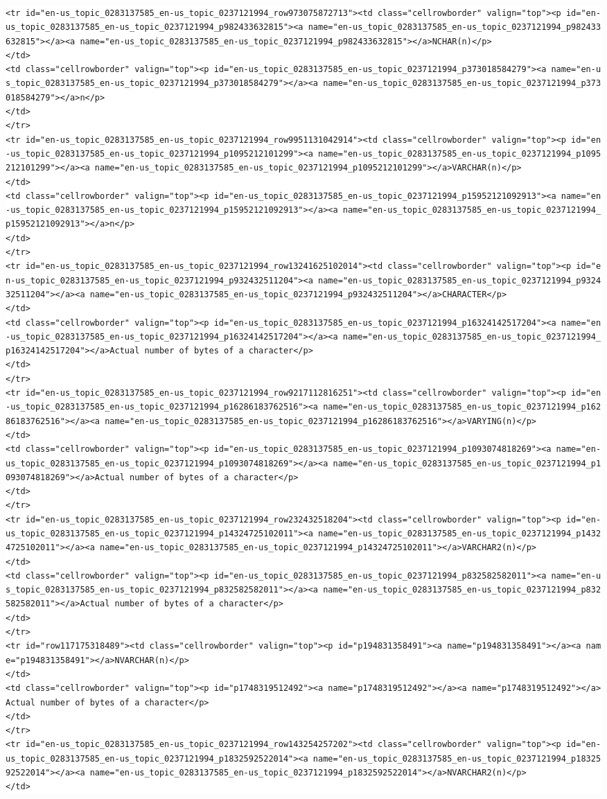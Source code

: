     <tr id="en-us_topic_0283137585_en-us_topic_0237121994_row973075872713"><td class="cellrowborder" valign="top"><p id="en-us_topic_0283137585_en-us_topic_0237121994_p982433632815"><a name="en-us_topic_0283137585_en-us_topic_0237121994_p982433632815"></a><a name="en-us_topic_0283137585_en-us_topic_0237121994_p982433632815"></a>NCHAR(n)</p>
    </td>
    <td class="cellrowborder" valign="top"><p id="en-us_topic_0283137585_en-us_topic_0237121994_p373018584279"><a name="en-us_topic_0283137585_en-us_topic_0237121994_p373018584279"></a><a name="en-us_topic_0283137585_en-us_topic_0237121994_p373018584279"></a>n</p>
    </td>
    </tr>
    <tr id="en-us_topic_0283137585_en-us_topic_0237121994_row9951131042914"><td class="cellrowborder" valign="top"><p id="en-us_topic_0283137585_en-us_topic_0237121994_p1095212101299"><a name="en-us_topic_0283137585_en-us_topic_0237121994_p1095212101299"></a><a name="en-us_topic_0283137585_en-us_topic_0237121994_p1095212101299"></a>VARCHAR(n)</p>
    </td>
    <td class="cellrowborder" valign="top"><p id="en-us_topic_0283137585_en-us_topic_0237121994_p15952121092913"><a name="en-us_topic_0283137585_en-us_topic_0237121994_p15952121092913"></a><a name="en-us_topic_0283137585_en-us_topic_0237121994_p15952121092913"></a>n</p>
    </td>
    </tr>
    <tr id="en-us_topic_0283137585_en-us_topic_0237121994_row13241625102014"><td class="cellrowborder" valign="top"><p id="en-us_topic_0283137585_en-us_topic_0237121994_p932432511204"><a name="en-us_topic_0283137585_en-us_topic_0237121994_p932432511204"></a><a name="en-us_topic_0283137585_en-us_topic_0237121994_p932432511204"></a>CHARACTER</p>
    </td>
    <td class="cellrowborder" valign="top"><p id="en-us_topic_0283137585_en-us_topic_0237121994_p16324142517204"><a name="en-us_topic_0283137585_en-us_topic_0237121994_p16324142517204"></a><a name="en-us_topic_0283137585_en-us_topic_0237121994_p16324142517204"></a>Actual number of bytes of a character</p>
    </td>
    </tr>
    <tr id="en-us_topic_0283137585_en-us_topic_0237121994_row9217112816251"><td class="cellrowborder" valign="top"><p id="en-us_topic_0283137585_en-us_topic_0237121994_p16286183762516"><a name="en-us_topic_0283137585_en-us_topic_0237121994_p16286183762516"></a><a name="en-us_topic_0283137585_en-us_topic_0237121994_p16286183762516"></a>VARYING(n)</p>
    </td>
    <td class="cellrowborder" valign="top"><p id="en-us_topic_0283137585_en-us_topic_0237121994_p1093074818269"><a name="en-us_topic_0283137585_en-us_topic_0237121994_p1093074818269"></a><a name="en-us_topic_0283137585_en-us_topic_0237121994_p1093074818269"></a>Actual number of bytes of a character</p>
    </td>
    </tr>
    <tr id="en-us_topic_0283137585_en-us_topic_0237121994_row232432518204"><td class="cellrowborder" valign="top"><p id="en-us_topic_0283137585_en-us_topic_0237121994_p14324725102011"><a name="en-us_topic_0283137585_en-us_topic_0237121994_p14324725102011"></a><a name="en-us_topic_0283137585_en-us_topic_0237121994_p14324725102011"></a>VARCHAR2(n)</p>
    </td>
    <td class="cellrowborder" valign="top"><p id="en-us_topic_0283137585_en-us_topic_0237121994_p832582582011"><a name="en-us_topic_0283137585_en-us_topic_0237121994_p832582582011"></a><a name="en-us_topic_0283137585_en-us_topic_0237121994_p832582582011"></a>Actual number of bytes of a character</p>
    </td>
    </tr>
    <tr id="row117175318489"><td class="cellrowborder" valign="top"><p id="p194831358491"><a name="p194831358491"></a><a name="p194831358491"></a>NVARCHAR(n)</p>
    </td>
    <td class="cellrowborder" valign="top"><p id="p1748319512492"><a name="p1748319512492"></a><a name="p1748319512492"></a>Actual number of bytes of a character</p>
    </td>
    </tr>
    <tr id="en-us_topic_0283137585_en-us_topic_0237121994_row143254257202"><td class="cellrowborder" valign="top"><p id="en-us_topic_0283137585_en-us_topic_0237121994_p1832592522014"><a name="en-us_topic_0283137585_en-us_topic_0237121994_p1832592522014"></a><a name="en-us_topic_0283137585_en-us_topic_0237121994_p1832592522014"></a>NVARCHAR2(n)</p>
    </td>